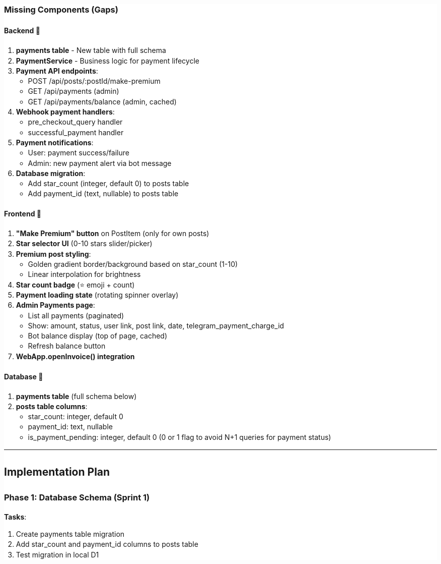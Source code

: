 ### Missing Components (Gaps)

#### Backend 🔴
1. **payments table** - New table with full schema
2. **PaymentService** - Business logic for payment lifecycle
3. **Payment API endpoints**:
   - POST /api/posts/:postId/make-premium
   - GET /api/payments (admin)
   - GET /api/payments/balance (admin, cached)
4. **Webhook payment handlers**:
   - pre_checkout_query handler
   - successful_payment handler
5. **Payment notifications**:
   - User: payment success/failure
   - Admin: new payment alert via bot message
6. **Database migration**:
   - Add star_count (integer, default 0) to posts table
   - Add payment_id (text, nullable) to posts table

#### Frontend 🔴
1. **"Make Premium" button** on PostItem (only for own posts)
2. **Star selector UI** (0-10 stars slider/picker)
3. **Premium post styling**:
   - Golden gradient border/background based on star_count (1-10)
   - Linear interpolation for brightness
4. **Star count badge** (⭐️ emoji + count)
5. **Payment loading state** (rotating spinner overlay)
6. **Admin Payments page**:
   - List all payments (paginated)
   - Show: amount, status, user link, post link, date, telegram_payment_charge_id
   - Bot balance display (top of page, cached)
   - Refresh balance button
7. **WebApp.openInvoice() integration**

#### Database 🔴
1. **payments table** (full schema below)
2. **posts table columns**:
   - star_count: integer, default 0
   - payment_id: text, nullable
   - is_payment_pending: integer, default 0 (0 or 1 flag to avoid N+1 queries for payment status)

---

## Implementation Plan

### Phase 1: Database Schema (Sprint 1)

**Tasks**:
1. Create payments table migration
2. Add star_count and payment_id columns to posts table
3. Test migration in local D1
